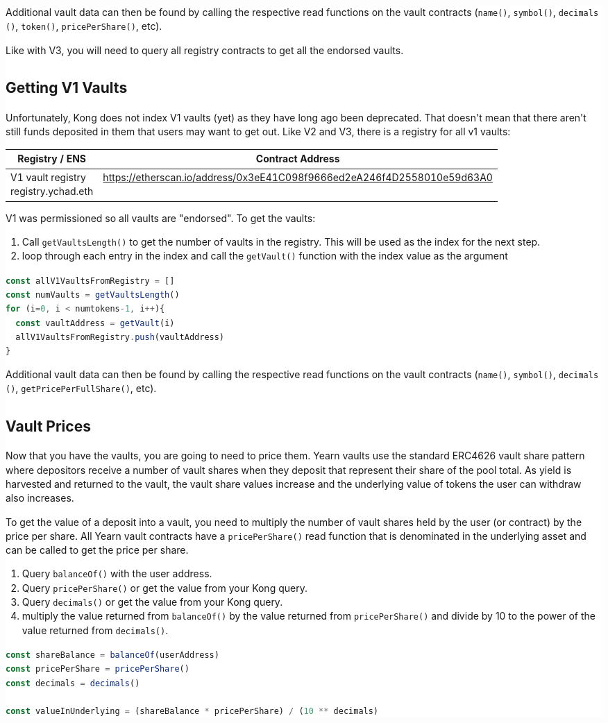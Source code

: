 Additional vault data can then be found by calling the respective read functions on the vault contracts (`name()`, `symbol()`, `decimals()`, `token()`, `pricePerShare()`, etc).

Like with V3, you will need to query all registry contracts to get all the endorsed vaults.

## Getting V1 Vaults

Unfortunately, Kong does not index V1 vaults (yet) as they have long ago been deprecated. That doesn't mean that there aren't still funds deposited in them that users may want to get out. Like V2 and V3, there is a registry for all v1 vaults:

| Registry / ENS | Contract Address |
| ----------------------   | ---------------------- |
| V1 vault registry <br/> registry.ychad.eth | https://etherscan.io/address/0x3eE41C098f9666ed2eA246f4D2558010e59d63A0 |

V1 was permissioned so all vaults are "endorsed". To get the vaults:

1. Call `getVaultsLength()` to get the number of vaults in the registry. This will be used as the index for the next step.
2. loop through each entry in the index and call the `getVault()` function with the index value as the argument

```js title="Example pseudo-code"
const allV1VaultsFromRegistry = []
const numVaults = getVaultsLength()
for (i=0, i < numtokens-1, i++){
  const vaultAddress = getVault(i)
  allV1VaultsFromRegistry.push(vaultAddress)
}
```

Additional vault data can then be found by calling the respective read functions on the vault contracts (`name()`, `symbol()`, `decimals()`, `getPricePerFullShare()`, etc).

## Vault Prices

Now that you have the vaults, you are going to need to price them. Yearn vaults use the standard ERC4626 vault share pattern where depositors receive a number of vault shares when they deposit that represent their share of the pool total. As yield is harvested and returned to the vault, the vault share values increase and the underlying value of tokens the user can withdraw also increases.

To get the value of a deposit into a vault, you need to multiply the number of vault shares held by the user (or contract) by the price per share. All Yearn vault contracts have a `pricePerShare()` read function that is denominated in the underlying asset and can be called to get the price per share.

1. Query `balanceOf()` with the user address.
2. Query `pricePerShare()` or get the value from your Kong query.
3. Query `decimals()` or get the value from your Kong query.
4. multiply the value returned from `balanceOf()` by the value returned from `pricePerShare()` and divide by 10 to the power of the value returned from `decimals()`.

```js
const shareBalance = balanceOf(userAddress)
const pricePerShare = pricePerShare()
const decimals = decimals()

const valueInUnderlying = (shareBalance * pricePerShare) / (10 ** decimals)
```
